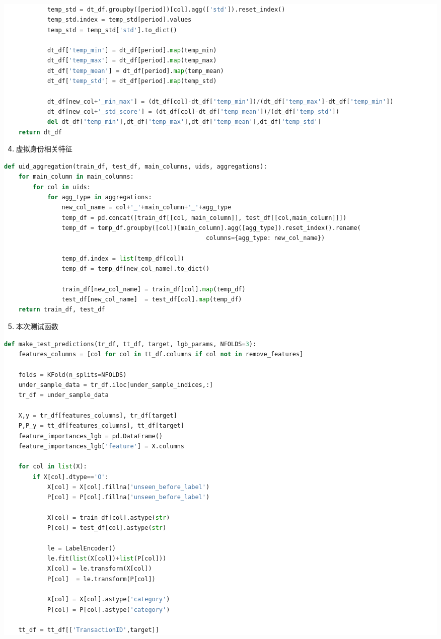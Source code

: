 ```python
            temp_std = dt_df.groupby([period])[col].agg(['std']).reset_index()
            temp_std.index = temp_std[period].values
            temp_std = temp_std['std'].to_dict()

            dt_df['temp_min'] = dt_df[period].map(temp_min)
            dt_df['temp_max'] = dt_df[period].map(temp_max)
            dt_df['temp_mean'] = dt_df[period].map(temp_mean)
            dt_df['temp_std'] = dt_df[period].map(temp_std)

            dt_df[new_col+'_min_max'] = (dt_df[col]-dt_df['temp_min'])/(dt_df['temp_max']-dt_df['temp_min'])
            dt_df[new_col+'_std_score'] = (dt_df[col]-dt_df['temp_mean'])/(dt_df['temp_std'])
            del dt_df['temp_min'],dt_df['temp_max'],dt_df['temp_mean'],dt_df['temp_std']
    return dt_df
```
4. 虚拟身份相关特征  
```python
def uid_aggregation(train_df, test_df, main_columns, uids, aggregations):
    for main_column in main_columns:  
        for col in uids:
            for agg_type in aggregations:
                new_col_name = col+'_'+main_column+'_'+agg_type
                temp_df = pd.concat([train_df[[col, main_column]], test_df[[col,main_column]]])
                temp_df = temp_df.groupby([col])[main_column].agg([agg_type]).reset_index().rename(
                                                        columns={agg_type: new_col_name})

                temp_df.index = list(temp_df[col])
                temp_df = temp_df[new_col_name].to_dict()   

                train_df[new_col_name] = train_df[col].map(temp_df)
                test_df[new_col_name]  = test_df[col].map(temp_df)
    return train_df, test_df
```
5. 本次测试函数   
```python 
def make_test_predictions(tr_df, tt_df, target, lgb_params, NFOLDS=3):
    features_columns = [col for col in tt_df.columns if col not in remove_features]
        
    folds = KFold(n_splits=NFOLDS)   
    under_sample_data = tr_df.iloc[under_sample_indices,:]
    tr_df = under_sample_data
    
    X,y = tr_df[features_columns], tr_df[target]    
    P,P_y = tt_df[features_columns], tt_df[target]  
    feature_importances_lgb = pd.DataFrame()
    feature_importances_lgb['feature'] = X.columns
    
    for col in list(X):
        if X[col].dtype=='O':
            X[col] = X[col].fillna('unseen_before_label')
            P[col] = P[col].fillna('unseen_before_label')

            X[col] = train_df[col].astype(str)
            P[col] = test_df[col].astype(str)

            le = LabelEncoder()
            le.fit(list(X[col])+list(P[col]))
            X[col] = le.transform(X[col])
            P[col]  = le.transform(P[col])

            X[col] = X[col].astype('category')
            P[col] = P[col].astype('category')
        
    tt_df = tt_df[['TransactionID',target]]    
```